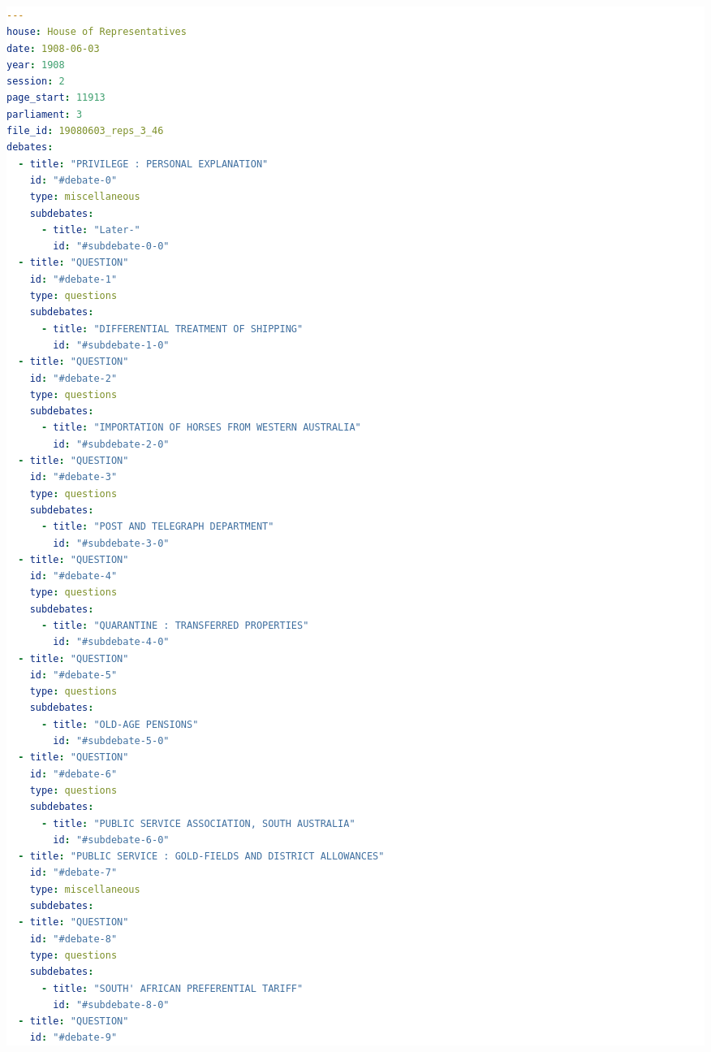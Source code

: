 ```yaml
---
house: House of Representatives
date: 1908-06-03
year: 1908
session: 2
page_start: 11913
parliament: 3
file_id: 19080603_reps_3_46
debates:
  - title: "PRIVILEGE : PERSONAL EXPLANATION"
    id: "#debate-0"
    type: miscellaneous
    subdebates:
      - title: "Later-"
        id: "#subdebate-0-0"
  - title: "QUESTION"
    id: "#debate-1"
    type: questions
    subdebates:
      - title: "DIFFERENTIAL TREATMENT OF SHIPPING"
        id: "#subdebate-1-0"
  - title: "QUESTION"
    id: "#debate-2"
    type: questions
    subdebates:
      - title: "IMPORTATION OF HORSES FROM WESTERN AUSTRALIA"
        id: "#subdebate-2-0"
  - title: "QUESTION"
    id: "#debate-3"
    type: questions
    subdebates:
      - title: "POST AND TELEGRAPH DEPARTMENT"
        id: "#subdebate-3-0"
  - title: "QUESTION"
    id: "#debate-4"
    type: questions
    subdebates:
      - title: "QUARANTINE : TRANSFERRED PROPERTIES"
        id: "#subdebate-4-0"
  - title: "QUESTION"
    id: "#debate-5"
    type: questions
    subdebates:
      - title: "OLD-AGE PENSIONS"
        id: "#subdebate-5-0"
  - title: "QUESTION"
    id: "#debate-6"
    type: questions
    subdebates:
      - title: "PUBLIC SERVICE ASSOCIATION, SOUTH AUSTRALIA"
        id: "#subdebate-6-0"
  - title: "PUBLIC SERVICE : GOLD-FIELDS AND DISTRICT ALLOWANCES"
    id: "#debate-7"
    type: miscellaneous
    subdebates:
  - title: "QUESTION"
    id: "#debate-8"
    type: questions
    subdebates:
      - title: "SOUTH' AFRICAN PREFERENTIAL TARIFF"
        id: "#subdebate-8-0"
  - title: "QUESTION"
    id: "#debate-9"
```
